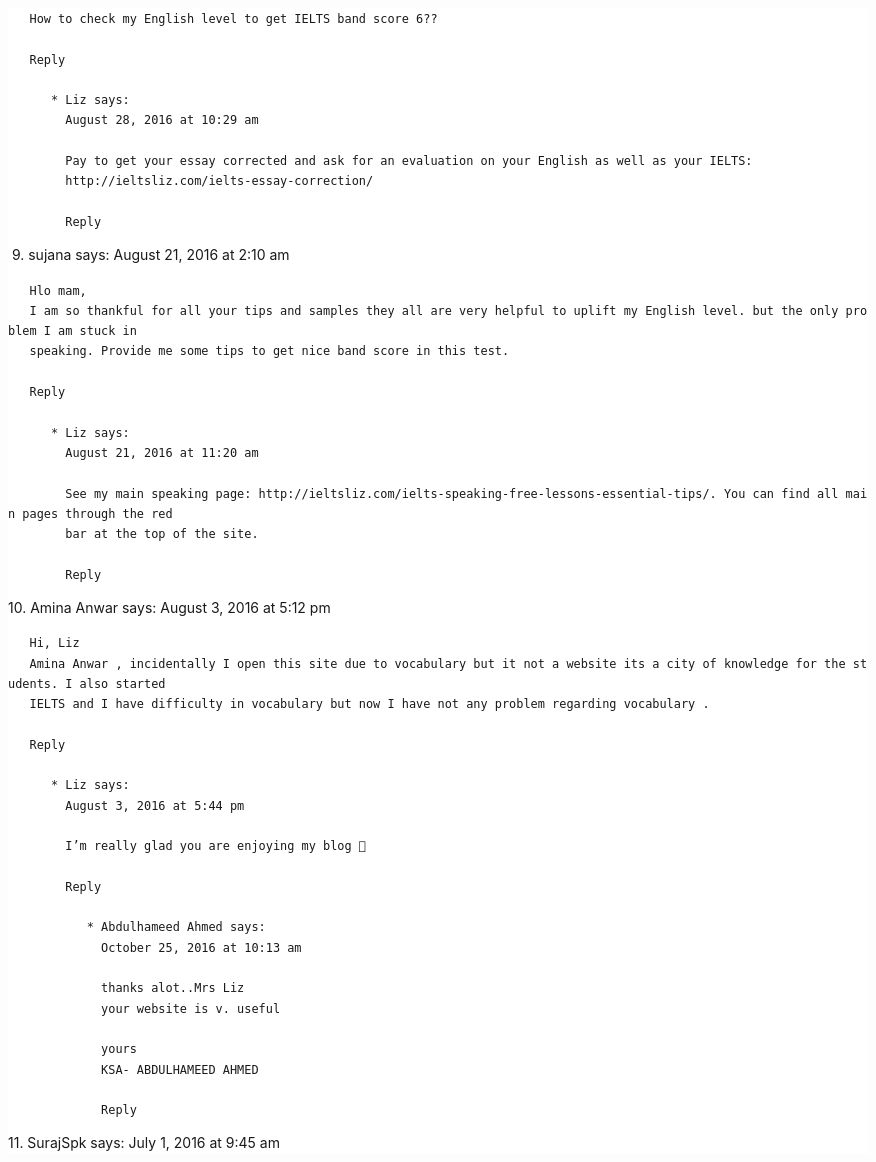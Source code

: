        How to check my English level to get IELTS band score 6??

       Reply

          * Liz says:
            August 28, 2016 at 10:29 am

            Pay to get your essay corrected and ask for an evaluation on your English as well as your IELTS:
            http://ieltsliz.com/ielts-essay-correction/

            Reply

    9. sujana says:
       August 21, 2016 at 2:10 am

       Hlo mam,
       I am so thankful for all your tips and samples they all are very helpful to uplift my English level. but the only problem I am stuck in
       speaking. Provide me some tips to get nice band score in this test.

       Reply

          * Liz says:
            August 21, 2016 at 11:20 am

            See my main speaking page: http://ieltsliz.com/ielts-speaking-free-lessons-essential-tips/. You can find all main pages through the red
            bar at the top of the site.

            Reply

   10. Amina Anwar says:
       August 3, 2016 at 5:12 pm

       Hi, Liz
       Amina Anwar , incidentally I open this site due to vocabulary but it not a website its a city of knowledge for the students. I also started
       IELTS and I have difficulty in vocabulary but now I have not any problem regarding vocabulary .

       Reply

          * Liz says:
            August 3, 2016 at 5:44 pm

            I’m really glad you are enjoying my blog 🙂

            Reply

               * Abdulhameed Ahmed says:
                 October 25, 2016 at 10:13 am

                 thanks alot..Mrs Liz
                 your website is v. useful

                 yours
                 KSA- ABDULHAMEED AHMED

                 Reply

   11. SurajSpk says:
       July 1, 2016 at 9:45 am
